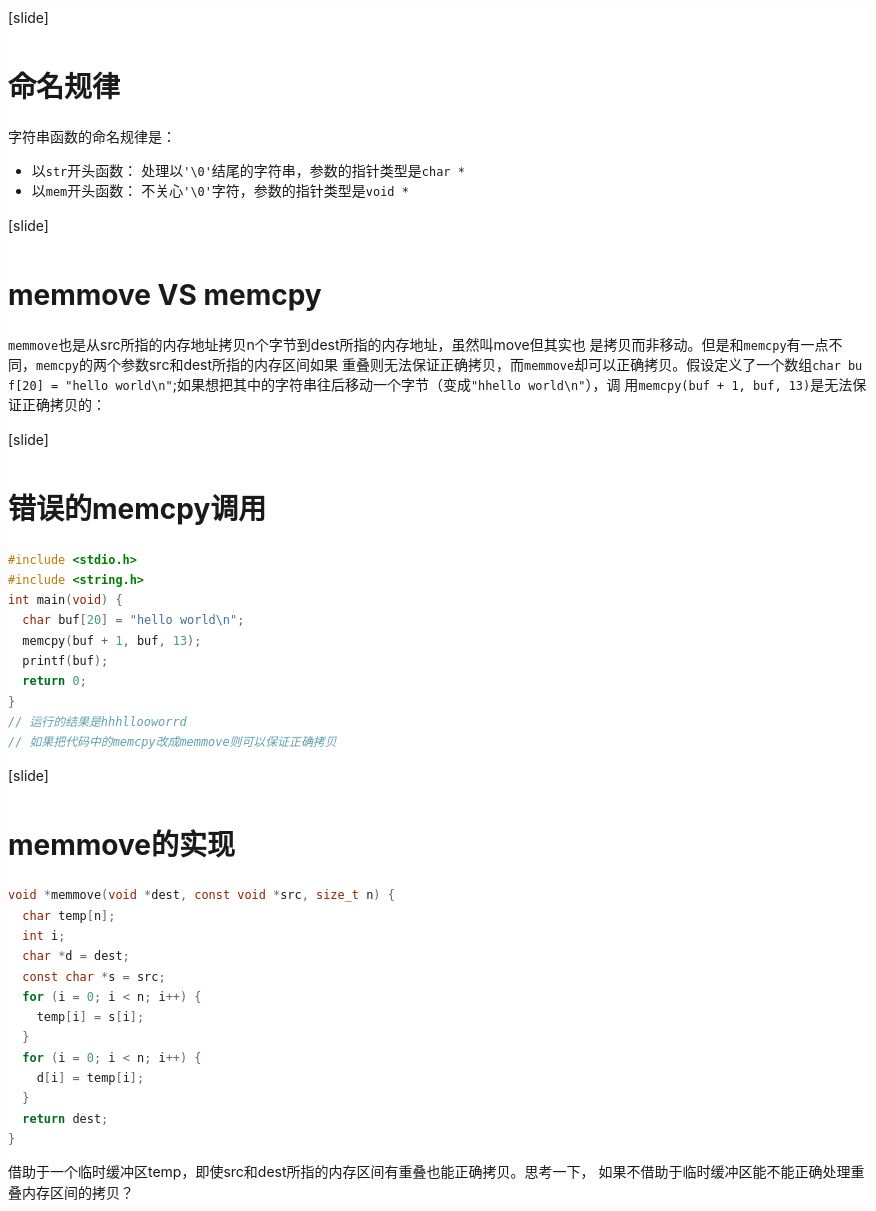 [slide] 
# 命名规律
字符串函数的命名规律是：

- 以`str`开头函数： 处理以`'\0'`结尾的字符串，参数的指针类型是`char *`
- 以`mem`开头函数： 不关心`'\0'`字符，参数的指针类型是`void *`


[slide] 
# memmove VS memcpy
`memmove`也是从src所指的内存地址拷贝n个字节到dest所指的内存地址，虽然叫move但其实也
是拷贝而非移动。但是和`memcpy`有一点不同，`memcpy`的两个参数src和dest所指的内存区间如果
重叠则无法保证正确拷贝，而`memmove`却可以正确拷贝。假设定义了一个数组`char buf[20] =
"hello world\n"`;如果想把其中的字符串往后移动一个字节（变成`"hhello world\n"`），调
用`memcpy(buf + 1, buf, 13)`是无法保证正确拷贝的：

[slide]
# 错误的memcpy调用
```c
#include <stdio.h>
#include <string.h>
int main(void) {
  char buf[20] = "hello world\n";
  memcpy(buf + 1, buf, 13);
  printf(buf);
  return 0;
}
// 运行的结果是hhhllooworrd
// 如果把代码中的memcpy改成memmove则可以保证正确拷贝
```

[slide]
# memmove的实现
```c
void *memmove(void *dest, const void *src, size_t n) {
  char temp[n];
  int i;
  char *d = dest;
  const char *s = src;
  for (i = 0; i < n; i++) {
    temp[i] = s[i];
  }
  for (i = 0; i < n; i++) {
    d[i] = temp[i];
  }       
  return dest;
}
```
借助于一个临时缓冲区temp，即使src和dest所指的内存区间有重叠也能正确拷贝。思考一下，
如果不借助于临时缓冲区能不能正确处理重叠内存区间的拷贝？
